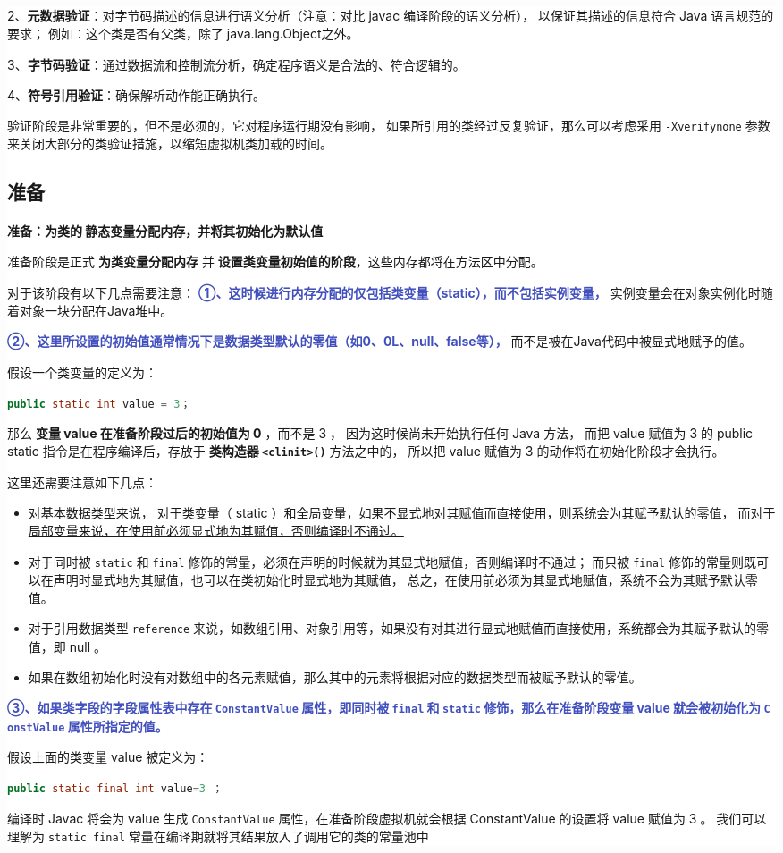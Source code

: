 2、**元数据验证**：对字节码描述的信息进行语义分析（注意：对比 javac 编译阶段的语义分析），
以保证其描述的信息符合 Java 语言规范的要求；
例如：这个类是否有父类，除了 java.lang.Object之外。

3、**字节码验证**：通过数据流和控制流分析，确定程序语义是合法的、符合逻辑的。

4、**符号引用验证**：确保解析动作能正确执行。

验证阶段是非常重要的，但不是必须的，它对程序运行期没有影响，
如果所引用的类经过反复验证，那么可以考虑采用 `-Xverifynone` 参数来关闭大部分的类验证措施，以缩短虚拟机类加载的时间。



## 准备

**准备：为类的 静态变量分配内存，并将其初始化为默认值**

准备阶段是正式 **为类变量分配内存** 并 **设置类变量初始值的阶段**，这些内存都将在方法区中分配。

对于该阶段有以下几点需要注意：
<b style="color:rgb(66, 80, 190);">①、这时候进行内存分配的仅包括类变量（static），而不包括实例变量，</b>
实例变量会在对象实例化时随着对象一块分配在Java堆中。

<b style="color:rgb(66, 80, 190);">②、这里所设置的初始值通常情况下是数据类型默认的零值（如0、0L、null、false等），</b>
而不是被在Java代码中被显式地赋予的值。

假设一个类变量的定义为： 
```java
public static int value = 3；
```
那么 **变量 value 在准备阶段过后的初始值为 0** ，而不是 3 ，
因为这时候尚未开始执行任何 Java 方法，
而把 value 赋值为 3 的 public static 指令是在程序编译后，存放于 **类构造器 `<clinit>()`** 方法之中的，
所以把 value 赋值为 3 的动作将在初始化阶段才会执行。

这里还需要注意如下几点：

- 对基本数据类型来说，
对于类变量（ static ）和全局变量，如果不显式地对其赋值而直接使用，则系统会为其赋予默认的零值，
<u>而对于局部变量来说，在使用前必须显式地为其赋值，否则编译时不通过。</u>

- 对于同时被 `static` 和 `final` 修饰的常量，必须在声明的时候就为其显式地赋值，否则编译时不通过；
而只被 `final` 修饰的常量则既可以在声明时显式地为其赋值，也可以在类初始化时显式地为其赋值，
总之，在使用前必须为其显式地赋值，系统不会为其赋予默认零值。
- 对于引用数据类型 `reference` 来说，如数组引用、对象引用等，如果没有对其进行显式地赋值而直接使用，系统都会为其赋予默认的零值，即 null 。
- 如果在数组初始化时没有对数组中的各元素赋值，那么其中的元素将根据对应的数据类型而被赋予默认的零值。

<b style="color:rgb(66, 80, 190);">③、如果类字段的字段属性表中存在 `ConstantValue` 属性，即同时被 `final` 和 `static` 修饰，那么在准备阶段变量 value 就会被初始化为 `ConstValue` 属性所指定的值。</b>


假设上面的类变量 value 被定义为： 
```java
public static final int value=3 ；
```

编译时 Javac 将会为 value 生成 `ConstantValue` 属性，在准备阶段虚拟机就会根据 ConstantValue 的设置将 value 赋值为 3 。
我们可以理解为 `static final` 常量在编译期就将其结果放入了调用它的类的常量池中
